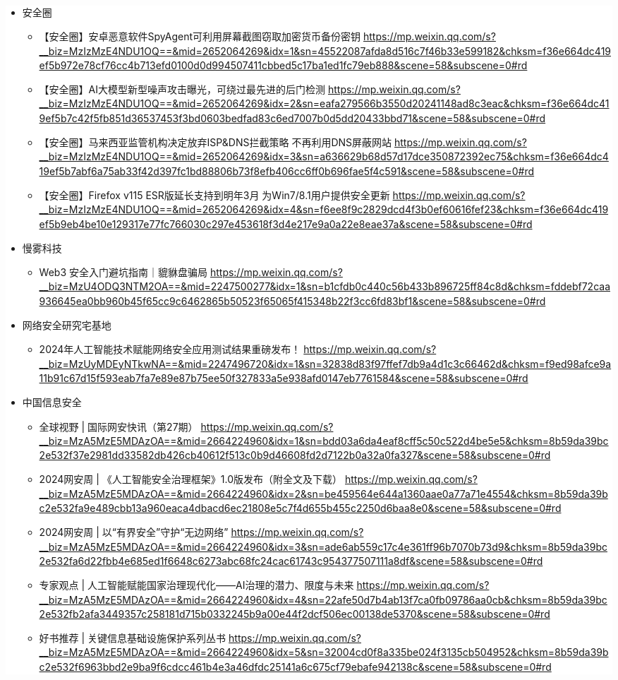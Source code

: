 - 安全圈
  - 【安全圈】安卓恶意软件SpyAgent可利用屏幕截图窃取加密货币备份密钥
https://mp.weixin.qq.com/s?__biz=MzIzMzE4NDU1OQ==&mid=2652064269&idx=1&sn=45522087afda8d516c7f46b33e599182&chksm=f36e664dc419ef5b972e78cf76cc4b713efd0100d0d994507411cbbed5c17ba1ed1fc79eb888&scene=58&subscene=0#rd

  - 【安全圈】AI大模型新型噪声攻击曝光，可绕过最先进的后门检测
https://mp.weixin.qq.com/s?__biz=MzIzMzE4NDU1OQ==&mid=2652064269&idx=2&sn=eafa279566b3550d20241148ad8c3eac&chksm=f36e664dc419ef5b7c42f5fb851d36537453f3bd0603bedfad83c6ed7007b0d5dd20433bbd71&scene=58&subscene=0#rd

  - 【安全圈】马来西亚监管机构决定放弃ISP&DNS拦截策略 不再利用DNS屏蔽网站
https://mp.weixin.qq.com/s?__biz=MzIzMzE4NDU1OQ==&mid=2652064269&idx=3&sn=a636629b68d57d17dce350872392ec75&chksm=f36e664dc419ef5b7abf6a75ab33f42d397fc1bd88806b73f8efb406cc6ff0b696fae5f4c591&scene=58&subscene=0#rd

  - 【安全圈】Firefox v115 ESR版延长支持到明年3月 为Win7/8.1用户提供安全更新
https://mp.weixin.qq.com/s?__biz=MzIzMzE4NDU1OQ==&mid=2652064269&idx=4&sn=f6ee8f9c2829dcd4f3b0ef60616fef23&chksm=f36e664dc419ef5b9eb4be10e129317e77fc766030c297e453618f3d4e217e9a0a22e8eae37a&scene=58&subscene=0#rd

- 慢雾科技
  - Web3 安全入门避坑指南｜貔貅盘骗局
https://mp.weixin.qq.com/s?__biz=MzU4ODQ3NTM2OA==&mid=2247500277&idx=1&sn=b1cfdb0c440c56b433b896725ff84c8d&chksm=fddebf72caa936645ea0bb960b45f65cc9c6462865b50523f65065f415348b22f3cc6fd83bf1&scene=58&subscene=0#rd

- 网络安全研究宅基地
  - 2024年人工智能技术赋能网络安全应用测试结果重磅发布！
https://mp.weixin.qq.com/s?__biz=MzUyMDEyNTkwNA==&mid=2247496720&idx=1&sn=32838d83f97ffef7db9a4d1c3c66462d&chksm=f9ed98afce9a11b91c67d15f593eab7fa7e89e87b75ee50f327833a5e938afd0147eb7761584&scene=58&subscene=0#rd

- 中国信息安全
  - 全球视野 | 国际网安快讯（第27期）
https://mp.weixin.qq.com/s?__biz=MzA5MzE5MDAzOA==&mid=2664224960&idx=1&sn=bdd03a6da4eaf8cff5c50c522d4be5e5&chksm=8b59da39bc2e532f37e2981dd33582db426cb40612f513c0b9d46608fd2d7122b0a32a0fa327&scene=58&subscene=0#rd

  - 2024网安周 | 《人工智能安全治理框架》1.0版发布（附全文及下载）
https://mp.weixin.qq.com/s?__biz=MzA5MzE5MDAzOA==&mid=2664224960&idx=2&sn=be459564e644a1360aae0a77a71e4554&chksm=8b59da39bc2e532fa9e489cbb13a960eaca4dbacd6ec21808e5c7f4d655b455c2250d6baa8e0&scene=58&subscene=0#rd

  - 2024网安周 | 以“有界安全”守护“无边网络”
https://mp.weixin.qq.com/s?__biz=MzA5MzE5MDAzOA==&mid=2664224960&idx=3&sn=ade6ab559c17c4e361ff96b7070b73d9&chksm=8b59da39bc2e532fa6d22fbb4e685ed1f6648c6273abc68fc24cac61743c954377507111a8df&scene=58&subscene=0#rd

  - 专家观点 | 人工智能赋能国家治理现代化——AI治理的潜力、限度与未来
https://mp.weixin.qq.com/s?__biz=MzA5MzE5MDAzOA==&mid=2664224960&idx=4&sn=22afe50d7b4ab13f7ca0fb09786aa0cb&chksm=8b59da39bc2e532fb2afa3449357c258181d715b0332245b9a00e44f2dcf506ec00138de5370&scene=58&subscene=0#rd

  - 好书推荐 | 关键信息基础设施保护系列丛书
https://mp.weixin.qq.com/s?__biz=MzA5MzE5MDAzOA==&mid=2664224960&idx=5&sn=32004cd0f8a335be024f3135cb504952&chksm=8b59da39bc2e532f6963bbd2e9ba9f6cdcc461b4e3a46dfdc25141a6c675cf79ebafe942138c&scene=58&subscene=0#rd
